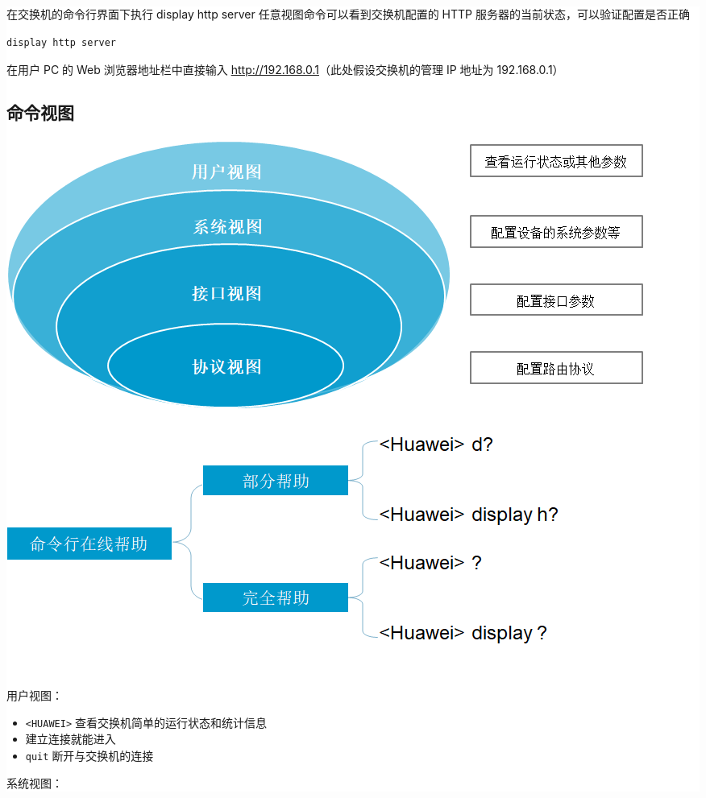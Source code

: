 在交换机的命令行界面下执行 display http server 任意视图命令可以看到交换机配置的 HTTP 服务器的当前状态，可以验证配置是否正确

```bash
display http server
```

在用户 PC 的 Web 浏览器地址栏中直接输入 <http://192.168.0.1>（此处假设交换机的管理 IP 地址为 192.168.0.1）

## 命令视图

![img](./.assets/华为交换机/20171207094721990.png)

![img](./.assets/华为交换机/20171207094302474.png)

用户视图：

- `<HUAWEI>` 查看交换机简单的运行状态和统计信息
- 建立连接就能进入
- `quit` 断开与交换机的连接

系统视图：
